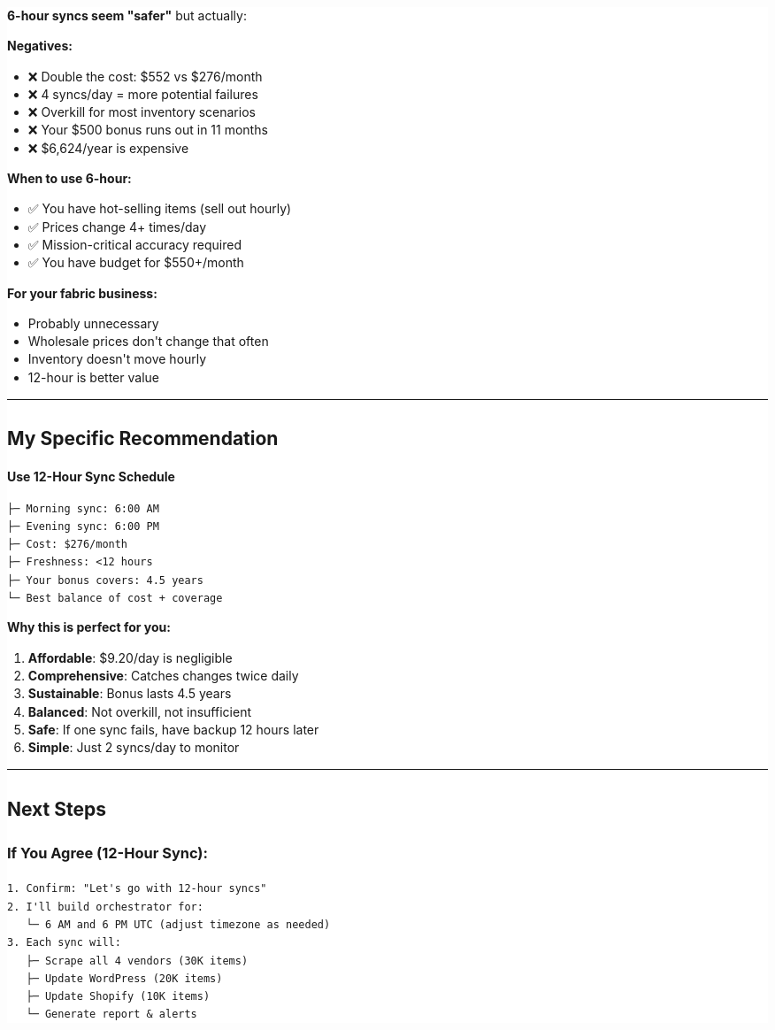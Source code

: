 **6-hour syncs seem "safer"** but actually:

**Negatives:**
- ❌ Double the cost: $552 vs $276/month
- ❌ 4 syncs/day = more potential failures
- ❌ Overkill for most inventory scenarios
- ❌ Your $500 bonus runs out in 11 months
- ❌ $6,624/year is expensive

**When to use 6-hour:**
- ✅ You have hot-selling items (sell out hourly)
- ✅ Prices change 4+ times/day
- ✅ Mission-critical accuracy required
- ✅ You have budget for $550+/month

**For your fabric business:**
- Probably unnecessary
- Wholesale prices don't change that often
- Inventory doesn't move hourly
- 12-hour is better value

---

## My Specific Recommendation

**Use 12-Hour Sync Schedule**

```
├─ Morning sync: 6:00 AM
├─ Evening sync: 6:00 PM
├─ Cost: $276/month
├─ Freshness: <12 hours
├─ Your bonus covers: 4.5 years
└─ Best balance of cost + coverage
```

**Why this is perfect for you:**

1. **Affordable**: $9.20/day is negligible
2. **Comprehensive**: Catches changes twice daily
3. **Sustainable**: Bonus lasts 4.5 years
4. **Balanced**: Not overkill, not insufficient
5. **Safe**: If one sync fails, have backup 12 hours later
6. **Simple**: Just 2 syncs/day to monitor

---

## Next Steps

### If You Agree (12-Hour Sync):

```
1. Confirm: "Let's go with 12-hour syncs"
2. I'll build orchestrator for:
   └─ 6 AM and 6 PM UTC (adjust timezone as needed)
3. Each sync will:
   ├─ Scrape all 4 vendors (30K items)
   ├─ Update WordPress (20K items)
   ├─ Update Shopify (10K items)
   └─ Generate report & alerts
```
